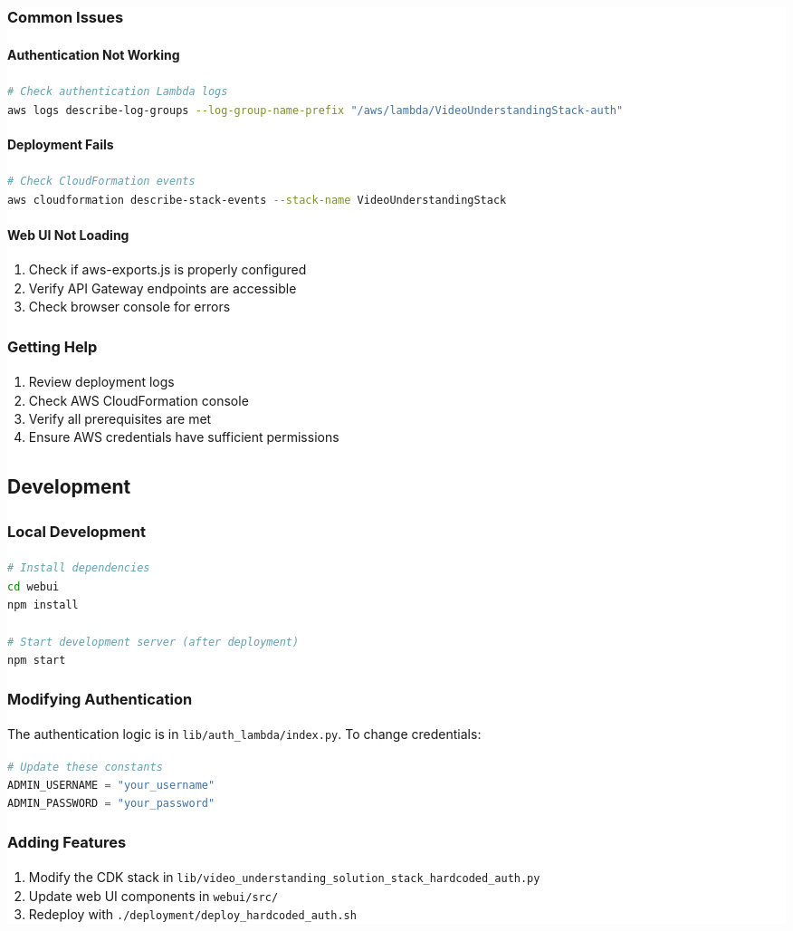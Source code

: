 ### Common Issues

#### Authentication Not Working
```bash
# Check authentication Lambda logs
aws logs describe-log-groups --log-group-name-prefix "/aws/lambda/VideoUnderstandingStack-auth"
```

#### Deployment Fails
```bash
# Check CloudFormation events
aws cloudformation describe-stack-events --stack-name VideoUnderstandingStack
```

#### Web UI Not Loading
1. Check if aws-exports.js is properly configured
2. Verify API Gateway endpoints are accessible
3. Check browser console for errors

### Getting Help
1. Review deployment logs
2. Check AWS CloudFormation console
3. Verify all prerequisites are met
4. Ensure AWS credentials have sufficient permissions

## Development

### Local Development
```bash
# Install dependencies
cd webui
npm install

# Start development server (after deployment)
npm start
```

### Modifying Authentication
The authentication logic is in `lib/auth_lambda/index.py`. To change credentials:

```python
# Update these constants
ADMIN_USERNAME = "your_username"
ADMIN_PASSWORD = "your_password"
```

### Adding Features
1. Modify the CDK stack in `lib/video_understanding_solution_stack_hardcoded_auth.py`
2. Update web UI components in `webui/src/`
3. Redeploy with `./deployment/deploy_hardcoded_auth.sh`
